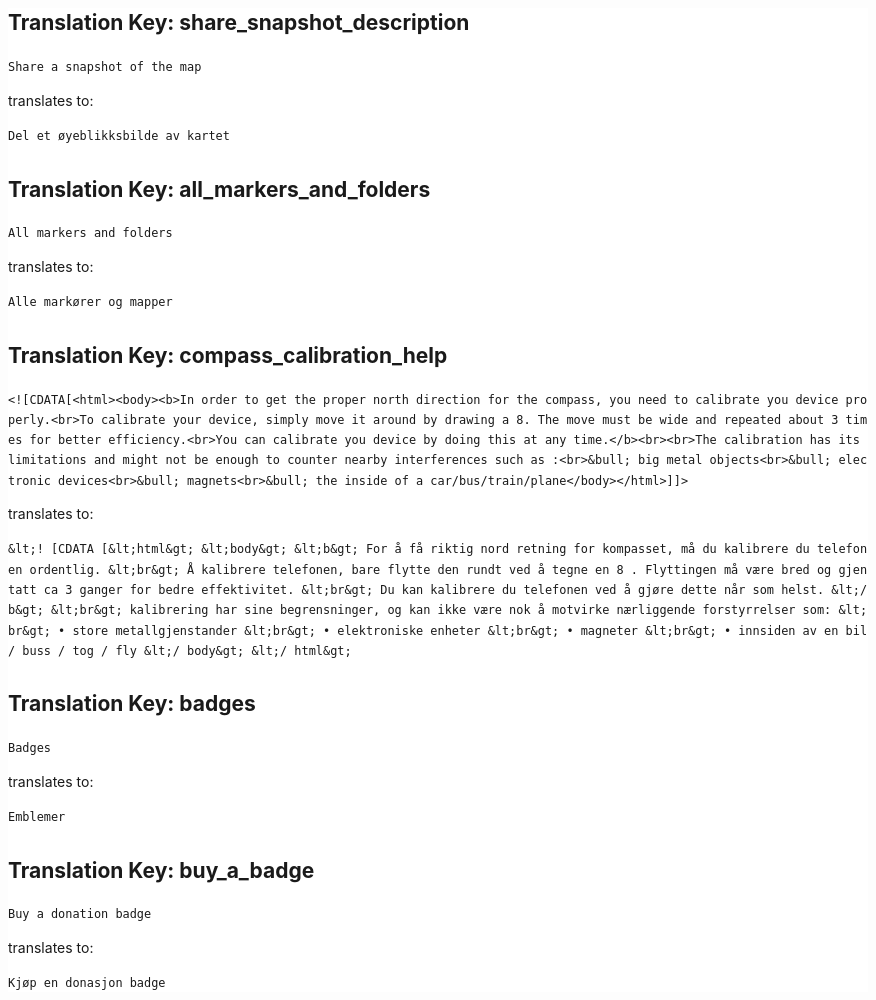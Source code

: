 
## Translation Key: share_snapshot_description
```
Share a snapshot of the map
```
translates to:
```
Del et øyeblikksbilde av kartet
```


## Translation Key: all_markers_and_folders
```
All markers and folders
```
translates to:
```
Alle markører og mapper
```


## Translation Key: compass_calibration_help
```
<![CDATA[<html><body><b>In order to get the proper north direction for the compass, you need to calibrate you device properly.<br>To calibrate your device, simply move it around by drawing a 8. The move must be wide and repeated about 3 times for better efficiency.<br>You can calibrate you device by doing this at any time.</b><br><br>The calibration has its limitations and might not be enough to counter nearby interferences such as :<br>&bull; big metal objects<br>&bull; electronic devices<br>&bull; magnets<br>&bull; the inside of a car/bus/train/plane</body></html>]]>
```
translates to:
```
&lt;! [CDATA [&lt;html&gt; &lt;body&gt; &lt;b&gt; For å få riktig nord retning for kompasset, må du kalibrere du telefonen ordentlig. &lt;br&gt; Å kalibrere telefonen, bare flytte den rundt ved å tegne en 8 . Flyttingen må være bred og gjentatt ca 3 ganger for bedre effektivitet. &lt;br&gt; Du kan kalibrere du telefonen ved å gjøre dette når som helst. &lt;/ b&gt; &lt;br&gt; kalibrering har sine begrensninger, og kan ikke være nok å motvirke nærliggende forstyrrelser som: &lt;br&gt; • store metallgjenstander &lt;br&gt; • elektroniske enheter &lt;br&gt; • magneter &lt;br&gt; • innsiden av en bil / buss / tog / fly &lt;/ body&gt; &lt;/ html&gt;
```


## Translation Key: badges
```
Badges
```
translates to:
```
Emblemer
```


## Translation Key: buy_a_badge
```
Buy a donation badge
```
translates to:
```
Kjøp en donasjon badge
```
